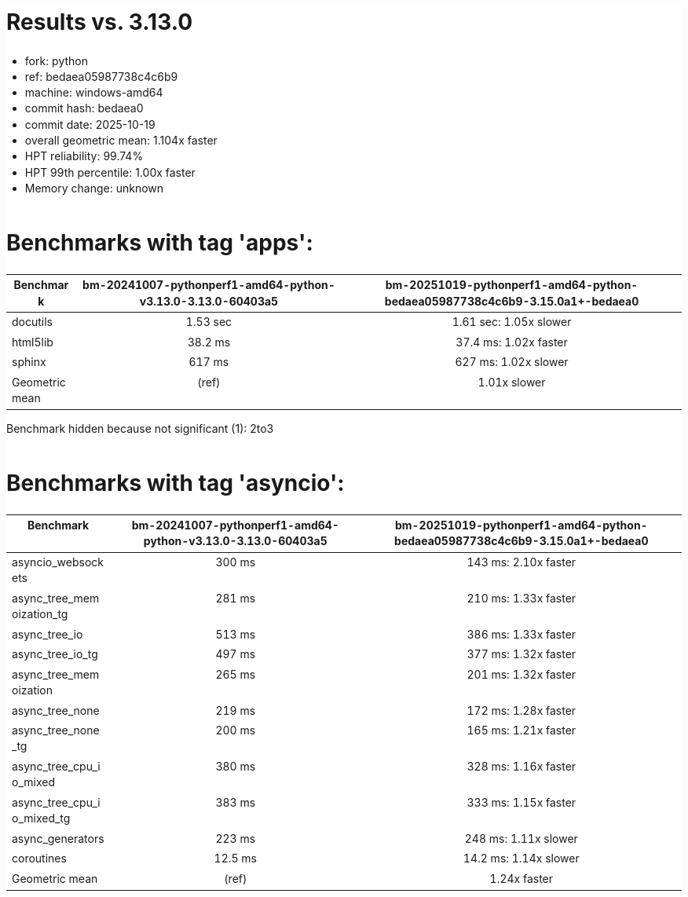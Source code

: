 # Results vs. 3.13.0

- fork: python
- ref: bedaea05987738c4c6b9
- machine: windows-amd64
- commit hash: bedaea0
- commit date: 2025-10-19
- overall geometric mean: 1.104x faster
- HPT reliability: 99.74%
- HPT 99th percentile: 1.00x faster
- Memory change: unknown

Benchmarks with tag 'apps':
===========================

| Benchmark      | bm-20241007-pythonperf1-amd64-python-v3.13.0-3.13.0-60403a5 | bm-20251019-pythonperf1-amd64-python-bedaea05987738c4c6b9-3.15.0a1+-bedaea0 |
|----------------|:-----------------------------------------------------------:|:---------------------------------------------------------------------------:|
| docutils       | 1.53 sec                                                    | 1.61 sec: 1.05x slower                                                      |
| html5lib       | 38.2 ms                                                     | 37.4 ms: 1.02x faster                                                       |
| sphinx         | 617 ms                                                      | 627 ms: 1.02x slower                                                        |
| Geometric mean | (ref)                                                       | 1.01x slower                                                                |

Benchmark hidden because not significant (1): 2to3

Benchmarks with tag 'asyncio':
==============================

| Benchmark                  | bm-20241007-pythonperf1-amd64-python-v3.13.0-3.13.0-60403a5 | bm-20251019-pythonperf1-amd64-python-bedaea05987738c4c6b9-3.15.0a1+-bedaea0 |
|----------------------------|:-----------------------------------------------------------:|:---------------------------------------------------------------------------:|
| asyncio_websockets         | 300 ms                                                      | 143 ms: 2.10x faster                                                        |
| async_tree_memoization_tg  | 281 ms                                                      | 210 ms: 1.33x faster                                                        |
| async_tree_io              | 513 ms                                                      | 386 ms: 1.33x faster                                                        |
| async_tree_io_tg           | 497 ms                                                      | 377 ms: 1.32x faster                                                        |
| async_tree_memoization     | 265 ms                                                      | 201 ms: 1.32x faster                                                        |
| async_tree_none            | 219 ms                                                      | 172 ms: 1.28x faster                                                        |
| async_tree_none_tg         | 200 ms                                                      | 165 ms: 1.21x faster                                                        |
| async_tree_cpu_io_mixed    | 380 ms                                                      | 328 ms: 1.16x faster                                                        |
| async_tree_cpu_io_mixed_tg | 383 ms                                                      | 333 ms: 1.15x faster                                                        |
| async_generators           | 223 ms                                                      | 248 ms: 1.11x slower                                                        |
| coroutines                 | 12.5 ms                                                     | 14.2 ms: 1.14x slower                                                       |
| Geometric mean             | (ref)                                                       | 1.24x faster                                                                |
